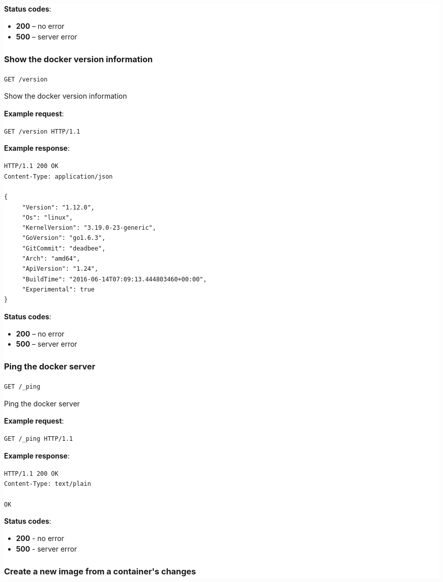 **Status codes**:

-   **200** – no error
-   **500** – server error

### Show the docker version information

`GET /version`

Show the docker version information

**Example request**:

    GET /version HTTP/1.1

**Example response**:

    HTTP/1.1 200 OK
    Content-Type: application/json

    {
         "Version": "1.12.0",
         "Os": "linux",
         "KernelVersion": "3.19.0-23-generic",
         "GoVersion": "go1.6.3",
         "GitCommit": "deadbee",
         "Arch": "amd64",
         "ApiVersion": "1.24",
         "BuildTime": "2016-06-14T07:09:13.444803460+00:00",
         "Experimental": true
    }

**Status codes**:

-   **200** – no error
-   **500** – server error

### Ping the docker server

`GET /_ping`

Ping the docker server

**Example request**:

    GET /_ping HTTP/1.1

**Example response**:

    HTTP/1.1 200 OK
    Content-Type: text/plain

    OK

**Status codes**:

-   **200** - no error
-   **500** - server error

### Create a new image from a container's changes
